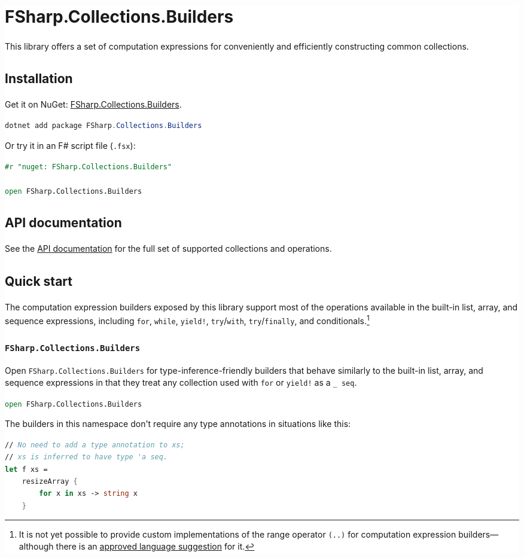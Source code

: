 # FSharp.Collections.Builders

This library offers a set of computation expressions for conveniently and efficiently constructing common collections.

## Installation

Get it on NuGet: [FSharp.Collections.Builders](https://www.nuget.org/packages/FSharp.Collections.Builders).

```powershell
dotnet add package FSharp.Collections.Builders
```

Or try it in an F# script file (`.fsx`):

```fsx
#r "nuget: FSharp.Collections.Builders"

open FSharp.Collections.Builders
```

## API documentation

See the [API documentation](https://brianrourkeboll.github.io/FSharp.Collections.Builders/reference/index.html)
for the full set of supported collections and operations.

## Quick start

The computation expression builders exposed by this library support most of the operations available in the built-in
list, array, and sequence expressions, including `for`, `while`, `yield!`, `try`/`with`, `try`/`finally`, and conditionals.[^1]

### `FSharp.Collections.Builders`

Open `FSharp.Collections.Builders` for type-inference-friendly builders that behave similarly to the built-in list,
array, and sequence expressions in that they treat any collection used with `for` or `yield!` as a `_ seq`.

```fsharp
open FSharp.Collections.Builders
```

The builders in this namespace don't require any type annotations in situations like this:

```fsharp
// No need to add a type annotation to xs;
// xs is inferred to have type 'a seq.
let f xs =
    resizeArray {
        for x in xs -> string x
    }
```


[^1]: It is not yet possible to provide custom implementations of the range operator `(..)` for computation expression builders—although there is an [approved language suggestion](https://github.com/fsharp/fslang-suggestions/issues/1116) for it.
[^2]: Alas, unlike `seq`, which is special-cased by the compiler and can act as both a function and computation expression builder, it is impossible to do the same with the built-in `set` function (without it being similarly special-cased in the compiler).
